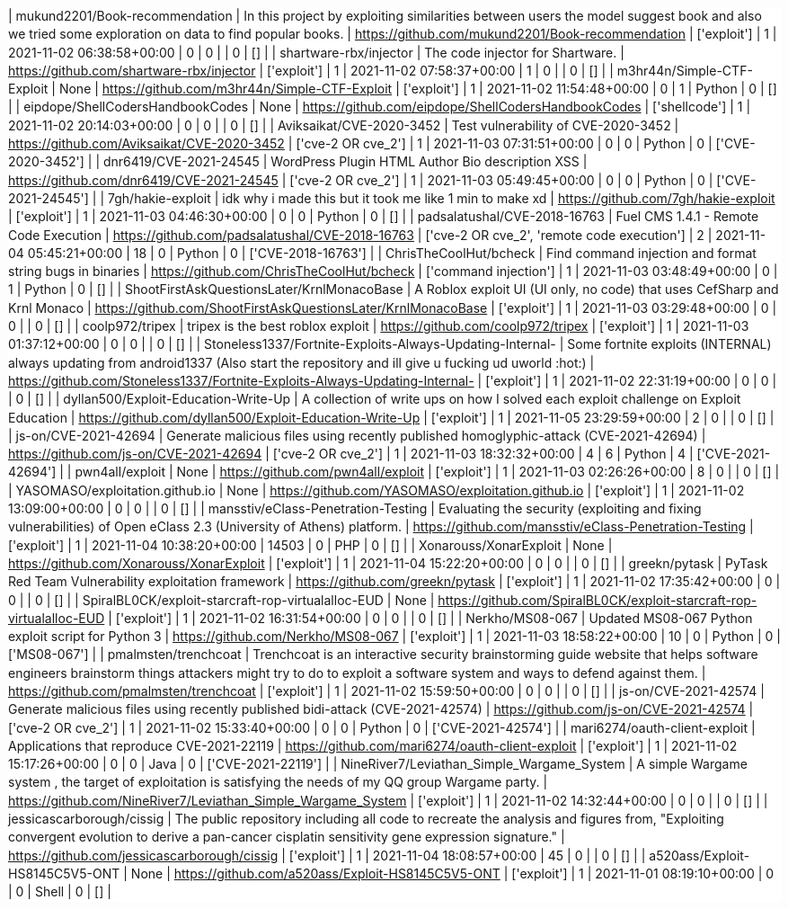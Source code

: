 | mukund2201/Book-recommendation | In this project by exploiting similarities between users the model suggest book and also we tried some exploration on data to find popular books. | https://github.com/mukund2201/Book-recommendation | ['exploit'] | 1 | 2021-11-02 06:38:58+00:00 | 0 | 0 | | 0 | [] |
| shartware-rbx/injector | The code injector for Shartware. | https://github.com/shartware-rbx/injector | ['exploit'] | 1 | 2021-11-02 07:58:37+00:00 | 1 | 0 | | 0 | [] |
| m3hr44n/Simple-CTF-Exploit | None | https://github.com/m3hr44n/Simple-CTF-Exploit | ['exploit'] | 1 | 2021-11-02 11:54:48+00:00 | 0 | 1 | Python | 0 | [] |
| eipdope/ShellCodersHandbookCodes | None | https://github.com/eipdope/ShellCodersHandbookCodes | ['shellcode'] | 1 | 2021-11-02 20:14:03+00:00 | 0 | 0 | | 0 | [] |
| Aviksaikat/CVE-2020-3452 | Test vulnerability of CVE-2020-3452 | https://github.com/Aviksaikat/CVE-2020-3452 | ['cve-2 OR cve_2'] | 1 | 2021-11-03 07:31:51+00:00 | 0 | 0 | Python | 0 | ['CVE-2020-3452'] |
| dnr6419/CVE-2021-24545 | WordPress Plugin HTML Author Bio description XSS | https://github.com/dnr6419/CVE-2021-24545 | ['cve-2 OR cve_2'] | 1 | 2021-11-03 05:49:45+00:00 | 0 | 0 | Python | 0 | ['CVE-2021-24545'] |
| 7gh/hakie-exploit | idk why i made this but it took me like 1 min to make xd | https://github.com/7gh/hakie-exploit | ['exploit'] | 1 | 2021-11-03 04:46:30+00:00 | 0 | 0 | Python | 0 | [] |
| padsalatushal/CVE-2018-16763 | Fuel CMS 1.4.1 - Remote Code Execution | https://github.com/padsalatushal/CVE-2018-16763 | ['cve-2 OR cve_2', 'remote code execution'] | 2 | 2021-11-04 05:45:21+00:00 | 18 | 0 | Python | 0 | ['CVE-2018-16763'] |
| ChrisTheCoolHut/bcheck | Find command injection and format string bugs in binaries | https://github.com/ChrisTheCoolHut/bcheck | ['command injection'] | 1 | 2021-11-03 03:48:49+00:00 | 0 | 1 | Python | 0 | [] |
| ShootFirstAskQuestionsLater/KrnlMonacoBase | A Roblox exploit UI (UI only, no code) that uses CefSharp and Krnl Monaco | https://github.com/ShootFirstAskQuestionsLater/KrnlMonacoBase | ['exploit'] | 1 | 2021-11-03 03:29:48+00:00 | 0 | 0 | | 0 | [] |
| coolp972/tripex | tripex is the best roblox exploit | https://github.com/coolp972/tripex | ['exploit'] | 1 | 2021-11-03 01:37:12+00:00 | 0 | 0 | | 0 | [] |
| Stoneless1337/Fortnite-Exploits-Always-Updating-Internal- | Some fortnite exploits (INTERNAL) always updating from android1337 (Also start the repository and ill give u fucking ud uworld :hot:) | https://github.com/Stoneless1337/Fortnite-Exploits-Always-Updating-Internal- | ['exploit'] | 1 | 2021-11-02 22:31:19+00:00 | 0 | 0 | | 0 | [] |
| dyllan500/Exploit-Education-Write-Up | A collection of write ups on how I solved each exploit challenge on Exploit Education | https://github.com/dyllan500/Exploit-Education-Write-Up | ['exploit'] | 1 | 2021-11-05 23:29:59+00:00 | 2 | 0 | | 0 | [] |
| js-on/CVE-2021-42694 | Generate malicious files using recently published homoglyphic-attack (CVE-2021-42694) | https://github.com/js-on/CVE-2021-42694 | ['cve-2 OR cve_2'] | 1 | 2021-11-03 18:32:32+00:00 | 4 | 6 | Python | 4 | ['CVE-2021-42694'] |
| pwn4all/exploit | None | https://github.com/pwn4all/exploit | ['exploit'] | 1 | 2021-11-03 02:26:26+00:00 | 8 | 0 | | 0 | [] |
| YASOMASO/exploitation.github.io | None | https://github.com/YASOMASO/exploitation.github.io | ['exploit'] | 1 | 2021-11-02 13:09:00+00:00 | 0 | 0 | | 0 | [] |
| mansstiv/eClass-Penetration-Testing | Evaluating the security (exploiting and fixing vulnerabilities) of Open eClass 2.3 (University of Athens) platform. | https://github.com/mansstiv/eClass-Penetration-Testing | ['exploit'] | 1 | 2021-11-04 10:38:20+00:00 | 14503 | 0 | PHP | 0 | [] |
| Xonarouss/XonarExploit | None | https://github.com/Xonarouss/XonarExploit | ['exploit'] | 1 | 2021-11-04 15:22:20+00:00 | 0 | 0 | | 0 | [] |
| greekn/pytask | PyTask Red Team Vulnerability exploitation framework | https://github.com/greekn/pytask | ['exploit'] | 1 | 2021-11-02 17:35:42+00:00 | 0 | 0 | | 0 | [] |
| SpiralBL0CK/exploit-starcraft-rop-virtualalloc-EUD | None | https://github.com/SpiralBL0CK/exploit-starcraft-rop-virtualalloc-EUD | ['exploit'] | 1 | 2021-11-02 16:31:54+00:00 | 0 | 0 | | 0 | [] |
| Nerkho/MS08-067 | Updated MS08-067 Python exploit script for Python 3 | https://github.com/Nerkho/MS08-067 | ['exploit'] | 1 | 2021-11-03 18:58:22+00:00 | 10 | 0 | Python | 0 | ['MS08-067'] |
| pmalmsten/trenchcoat | Trenchcoat is an interactive security brainstorming guide website that helps software engineers brainstorm things attackers might try to do to exploit a software system and ways to defend against them. | https://github.com/pmalmsten/trenchcoat | ['exploit'] | 1 | 2021-11-02 15:59:50+00:00 | 0 | 0 | | 0 | [] |
| js-on/CVE-2021-42574 | Generate malicious files using recently published bidi-attack (CVE-2021-42574) | https://github.com/js-on/CVE-2021-42574 | ['cve-2 OR cve_2'] | 1 | 2021-11-02 15:33:40+00:00 | 0 | 0 | Python | 0 | ['CVE-2021-42574'] |
| mari6274/oauth-client-exploit | Applications that reproduce CVE-2021-22119 | https://github.com/mari6274/oauth-client-exploit | ['exploit'] | 1 | 2021-11-02 15:17:26+00:00 | 0 | 0 | Java | 0 | ['CVE-2021-22119'] |
| NineRiver7/Leviathan_Simple_Wargame_System | A simple Wargame system , the target of exploitation is satisfying the needs of my QQ group Wargame party. | https://github.com/NineRiver7/Leviathan_Simple_Wargame_System | ['exploit'] | 1 | 2021-11-02 14:32:44+00:00 | 0 | 0 | | 0 | [] |
| jessicascarborough/cissig | The public repository including all code to recreate the analysis and figures from, "Exploiting convergent evolution to derive a pan-cancer cisplatin sensitivity gene expression signature." | https://github.com/jessicascarborough/cissig | ['exploit'] | 1 | 2021-11-04 18:08:57+00:00 | 45 | 0 | | 0 | [] |
| a520ass/Exploit-HS8145C5V5-ONT | None | https://github.com/a520ass/Exploit-HS8145C5V5-ONT | ['exploit'] | 1 | 2021-11-01 08:19:10+00:00 | 0 | 0 | Shell | 0 | [] |